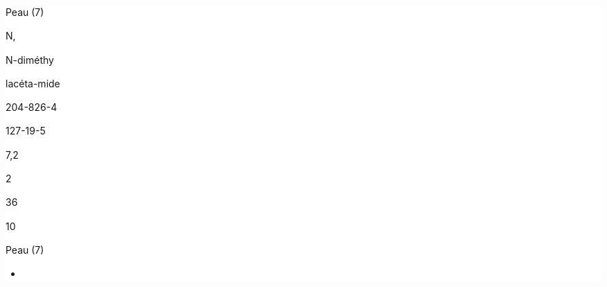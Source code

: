 Peau (7)

</td>
      <td width="67">

</td>
    </tr>
    <tr>
      <td valign="top" width="94">

N,

N-diméthy

lacéta-mide 

</td>
      <td width="73">

204-826-4

</td>
      <td width="67">

127-19-5

</td>
      <td width="54">

7,2

</td>
      <td width="58">

2

</td>
      <td width="46">

</td>
      <td width="52">

36

</td>
      <td width="45">

10

</td>
      <td width="44">

</td>
      <td width="94">

Peau (7)

</td>
      <td width="67">

-
